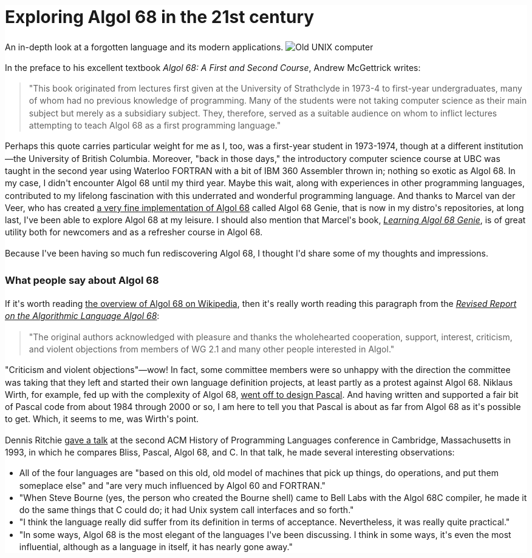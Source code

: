 [#]: collector: (lujun9972)
[#]: translator: ( )
[#]: reviewer: ( )
[#]: publisher: ( )
[#]: url: ( )
[#]: subject: (Exploring Algol 68 in the 21st century)
[#]: via: (https://opensource.com/article/20/6/algol68)
[#]: author: (Chris Hermansen https://opensource.com/users/clhermansen)

Exploring Algol 68 in the 21st century
======
An in-depth look at a forgotten language and its modern applications.
![Old UNIX computer][1]

In the preface to his excellent textbook _Algol 68: A First and Second Course_, Andrew McGettrick writes:

> "This book originated from lectures first given at the University of Strathclyde in 1973-4 to first-year undergraduates, many of whom had no previous knowledge of programming. Many of the students were not taking computer science as their main subject but merely as a subsidiary subject. They, therefore, served as a suitable audience on whom to inflict lectures attempting to teach Algol 68 as a first programming language."

Perhaps this quote carries particular weight for me as I, too, was a first-year student in 1973-1974, though at a different institution—the University of British Columbia. Moreover, "back in those days," the introductory computer science course at UBC was taught in the second year using Waterloo FORTRAN with a bit of IBM 360 Assembler thrown in; nothing so exotic as Algol 68. In my case, I didn't encounter Algol 68 until my third year. Maybe this wait, along with experiences in other programming languages, contributed to my lifelong fascination with this underrated and wonderful programming language. And thanks to Marcel van der Veer, who has created [a very fine implementation of Algol 68][2] called Algol 68 Genie, that is now in my distro's repositories, at long last, I've been able to explore Algol 68 at my leisure. I should also mention that Marcel's book, [_Learning Algol 68 Genie_][3], is of great utility both for newcomers and as a refresher course in Algol 68.

Because I've been having so much fun rediscovering Algol 68, I thought I'd share some of my thoughts and impressions.

### What people say about Algol 68

If it's worth reading [the overview of Algol 68 on Wikipedia][4], then it's really worth reading this paragraph from the [_Revised Report on the Algorithmic Language Algol 68_][5]:

> "The original authors acknowledged with pleasure and thanks the wholehearted cooperation, support, interest, criticism, and violent objections from members of WG 2.1 and many other people interested in Algol."

"Criticism and violent objections"—wow! In fact, some committee members were so unhappy with the direction the committee was taking that they left and started their own language definition projects, at least partly as a protest against Algol 68. Niklaus Wirth, for example, fed up with the complexity of Algol 68, [went off to design Pascal][6]. And having written and supported a fair bit of Pascal code from about 1984 through 2000 or so, I am here to tell you that Pascal is about as far from Algol 68 as it's possible to get. Which, it seems to me, was Wirth's point.

Dennis Ritchie [gave a talk][7] at the second ACM History of Programming Languages conference in Cambridge, Massachusetts in 1993, in which he compares Bliss, Pascal, Algol 68, and C. In that talk, he made several interesting observations:

  * All of the four languages are "based on this old, old model of machines that pick up things, do operations, and put them someplace else" and "are very much influenced by Algol 60 and FORTRAN."
  * "When Steve Bourne (yes, the person who created the Bourne shell) came to Bell Labs with the Algol 68C compiler, he made it do the same things that C could do; it had Unix system call interfaces and so forth."
  * "I think the language really did suffer from its definition in terms of acceptance. Nevertheless, it was really quite practical."
  * "In some ways, Algol 68 is the most elegant of the languages I've been discussing. I think in some ways, it's even the most influential, although as a language in itself, it has nearly gone away."


[a]: https://opensource.com/users/clhermansen
[b]: https://github.com/lujun9972
[1]: https://opensource.com/sites/default/files/styles/image-full-size/public/lead-images/retro_old_unix_computer.png?itok=SYAb2xoW (Old UNIX computer)
[2]: https://jmvdveer.home.xs4all.nl/en.algol-68-genie.html
[3]: https://jmvdveer.home.xs4all.nl/en.download.learning-algol-68-genie-283.html
[4]: https://en.wikipedia.org/wiki/ALGOL_68
[5]: http://www.softwarepreservation.org/projects/ALGOL/report/Algol68_revised_report-AB.pdf
[6]: https://en.wikipedia.org/wiki/Pascal_(programming_language)
[7]: https://www.bell-labs.com/usr/dmr/www/hopl.html
[8]: http://rosettacode.org/wiki/Rosetta_Code
[9]: http://www.google.com/search?hl=en&q=allinurl%3Adocs.oracle.com+javase+docs+api+system
[10]: https://rosettacode.org/wiki/Associative_array/Creation#ALGOL_68
[11]: https://en.wikiquote.org/wiki/George_Santayana